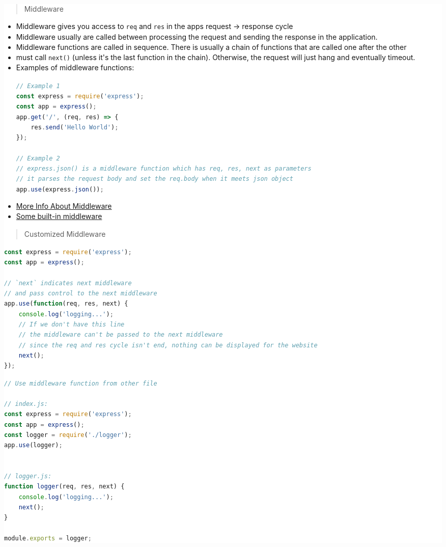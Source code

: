 > Middleware
* Middleware gives you access to `req` and `res` in the apps request -> response cycle
* Middleware usually are called between processing the request and sending the response in the application.
* Middleware functions are called in sequence. There is usually a chain of functions that are called one after the other
* must call `next()` (unless it's the last function in the chain). Otherwise, the request will just hang and eventually timeout.
* Examples of middleware functions: 
    ```Javascript
    // Example 1
    const express = require('express');
    const app = express();
    app.get('/', (req, res) => {
        res.send('Hello World');
    });

    // Example 2
    // express.json() is a middleware function which has req, res, next as parameters
    // it parses the request body and set the req.body when it meets json object
    app.use(express.json());
    ```
* <a href="https://medium.com/@jamischarles/what-is-middleware-a-simple-explanation-bb22d6b41d01">More Info About Middleware</a>
* <a href="https://stackoverflow.com/questions/23259168/what-are-express-json-and-express-urlencoded/51844327#51844327">Some built-in middleware</a>

> Customized Middleware
```Javascript
const express = require('express');
const app = express();

// `next` indicates next middleware
// and pass control to the next middleware
app.use(function(req, res, next) {
    console.log('logging...');
    // If we don't have this line
    // the middleware can't be passed to the next middleware
    // since the req and res cycle isn't end, nothing can be displayed for the website
    next();
});
```

```Javascript
// Use middleware function from other file

// index.js: 
const express = require('express');
const app = express();
const logger = require('./logger');
app.use(logger);


// logger.js: 
function logger(req, res, next) {
    console.log('logging...');
    next();
}

module.exports = logger;
```
